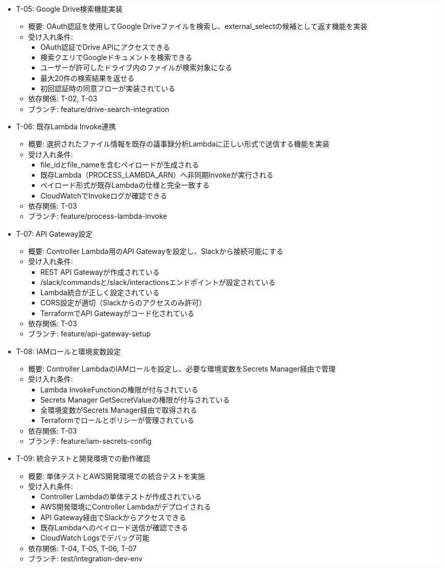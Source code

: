 - T-05: Google Drive検索機能実装
  - 概要: OAuth認証を使用してGoogle Driveファイルを検索し、external_selectの候補として返す機能を実装
  - 受け入れ条件:
    - OAuth認証でDrive APIにアクセスできる
    - 検索クエリでGoogleドキュメントを検索できる
    - ユーザーが許可したドライブ内のファイルが検索対象になる
    - 最大20件の検索結果を返せる
    - 初回認証時の同意フローが実装されている
  - 依存関係: T-02, T-03
  - ブランチ: feature/drive-search-integration

- T-06: 既存Lambda Invoke連携
  - 概要: 選択されたファイル情報を既存の議事録分析Lambdaに正しい形式で送信する機能を実装
  - 受け入れ条件:
    - file_idとfile_nameを含むペイロードが生成される
    - 既存Lambda（PROCESS_LAMBDA_ARN）へ非同期Invokeが実行される
    - ペイロード形式が既存Lambdaの仕様と完全一致する
    - CloudWatchでInvokeログが確認できる
  - 依存関係: T-03
  - ブランチ: feature/process-lambda-invoke

- T-07: API Gateway設定
  - 概要: Controller Lambda用のAPI Gatewayを設定し、Slackから接続可能にする
  - 受け入れ条件:
    - REST API Gatewayが作成されている
    - /slack/commandsと/slack/interactionsエンドポイントが設定されている
    - Lambda統合が正しく設定されている
    - CORS設定が適切（Slackからのアクセスのみ許可）
    - TerraformでAPI Gatewayがコード化されている
  - 依存関係: T-03
  - ブランチ: feature/api-gateway-setup

- T-08: IAMロールと環境変数設定
  - 概要: Controller LambdaのIAMロールを設定し、必要な環境変数をSecrets Manager経由で管理
  - 受け入れ条件:
    - Lambda InvokeFunctionの権限が付与されている
    - Secrets Manager GetSecretValueの権限が付与されている
    - 全環境変数がSecrets Manager経由で取得される
    - Terraformでロールとポリシーが管理されている
  - 依存関係: T-03
  - ブランチ: feature/iam-secrets-config

- T-09: 統合テストと開発環境での動作確認
  - 概要: 単体テストとAWS開発環境での統合テストを実施
  - 受け入れ条件:
    - Controller Lambdaの単体テストが作成されている
    - AWS開発環境にController Lambdaがデプロイされる
    - API Gateway経由でSlackからアクセスできる
    - 既存Lambdaへのペイロード送信が確認できる
    - CloudWatch Logsでデバッグ可能
  - 依存関係: T-04, T-05, T-06, T-07
  - ブランチ: test/integration-dev-env
